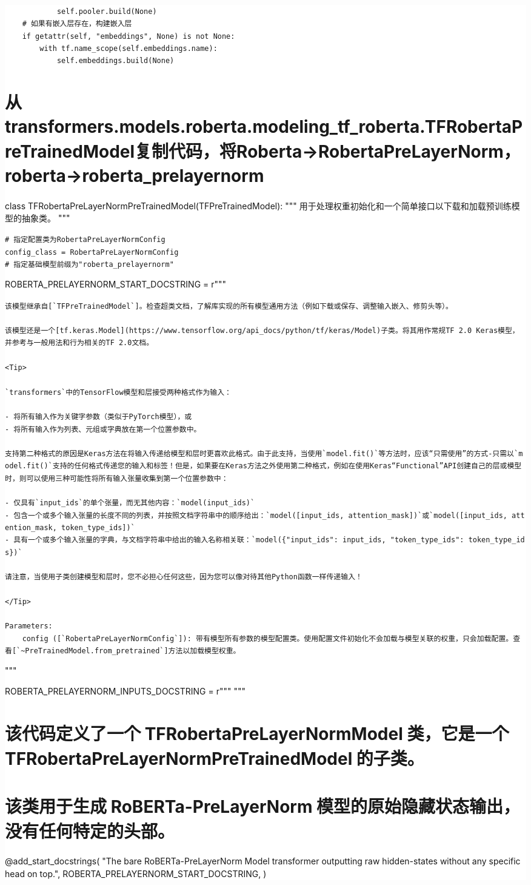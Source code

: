                 self.pooler.build(None)
        # 如果有嵌入层存在，构建嵌入层
        if getattr(self, "embeddings", None) is not None:
            with tf.name_scope(self.embeddings.name):
                self.embeddings.build(None)
# 从transformers.models.roberta.modeling_tf_roberta.TFRobertaPreTrainedModel复制代码，将Roberta->RobertaPreLayerNorm，roberta->roberta_prelayernorm
class TFRobertaPreLayerNormPreTrainedModel(TFPreTrainedModel):
    """
    用于处理权重初始化和一个简单接口以下载和加载预训练模型的抽象类。
    """

    # 指定配置类为RobertaPreLayerNormConfig
    config_class = RobertaPreLayerNormConfig
    # 指定基础模型前缀为"roberta_prelayernorm"


ROBERTA_PRELAYERNORM_START_DOCSTRING = r"""

    该模型继承自[`TFPreTrainedModel`]。检查超类文档，了解库实现的所有模型通用方法（例如下载或保存、调整输入嵌入、修剪头等）。

    该模型还是一个[tf.keras.Model](https://www.tensorflow.org/api_docs/python/tf/keras/Model)子类。将其用作常规TF 2.0 Keras模型，并参考与一般用法和行为相关的TF 2.0文档。

    <Tip>

    `transformers`中的TensorFlow模型和层接受两种格式作为输入：

    - 将所有输入作为关键字参数（类似于PyTorch模型），或
    - 将所有输入作为列表、元组或字典放在第一个位置参数中。

    支持第二种格式的原因是Keras方法在将输入传递给模型和层时更喜欢此格式。由于此支持，当使用`model.fit()`等方法时，应该“只需使用”的方式-只需以`model.fit()`支持的任何格式传递您的输入和标签！但是，如果要在Keras方法之外使用第二种格式，例如在使用Keras“Functional”API创建自己的层或模型时，则可以使用三种可能性将所有输入张量收集到第一个位置参数中：

    - 仅具有`input_ids`的单个张量，而无其他内容：`model(input_ids)`
    - 包含一个或多个输入张量的长度不同的列表，并按照文档字符串中的顺序给出：`model([input_ids, attention_mask])`或`model([input_ids, attention_mask, token_type_ids])`
    - 具有一个或多个输入张量的字典，与文档字符串中给出的输入名称相关联：`model({"input_ids": input_ids, "token_type_ids": token_type_ids})`

    请注意，当使用子类创建模型和层时，您不必担心任何这些，因为您可以像对待其他Python函数一样传递输入！

    </Tip>

    Parameters:
        config ([`RobertaPreLayerNormConfig`]): 带有模型所有参数的模型配置类。使用配置文件初始化不会加载与模型关联的权重，只会加载配置。查看[`~PreTrainedModel.from_pretrained`]方法以加载模型权重。
"""

ROBERTA_PRELAYERNORM_INPUTS_DOCSTRING = r"""
"""
# 该代码定义了一个 TFRobertaPreLayerNormModel 类，它是一个 TFRobertaPreLayerNormPreTrainedModel 的子类。
# 该类用于生成 RoBERTa-PreLayerNorm 模型的原始隐藏状态输出，没有任何特定的头部。
@add_start_docstrings(
    "The bare RoBERTa-PreLayerNorm Model transformer outputting raw hidden-states without any specific head on top.",
    ROBERTA_PRELAYERNORM_START_DOCSTRING,
)